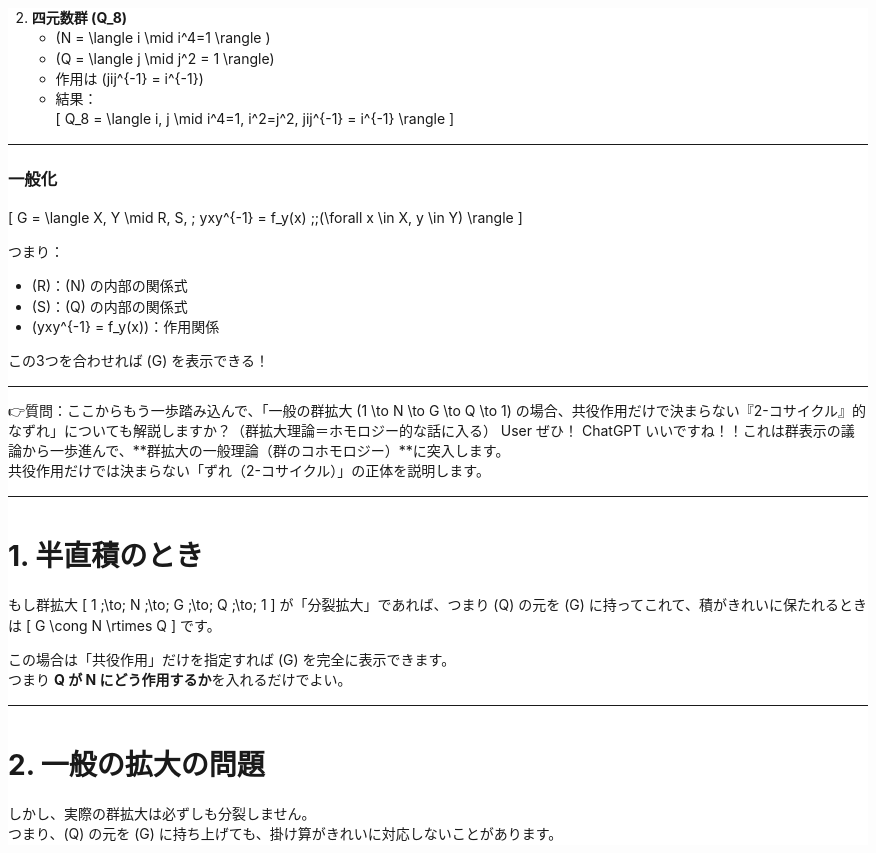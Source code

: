 2. **四元数群 \(Q_8\)**  
   - \(N = \langle i \mid i^4=1 \rangle \)  
   - \(Q = \langle j \mid j^2 = 1 \rangle\)  
   - 作用は \(jij^{-1} = i^{-1}\)  
   - 結果：  
     \[
     Q_8 = \langle i, j \mid i^4=1, i^2=j^2, jij^{-1} = i^{-1} \rangle
     \]

---

### 一般化
\[
G = \langle X, Y \mid R, S, \; yxy^{-1} = f_y(x) \;\;(\forall x \in X, y \in Y) \rangle
\]

つまり：
- \(R\)：\(N\) の内部の関係式  
- \(S\)：\(Q\) の内部の関係式  
- \(yxy^{-1} = f_y(x)\)：作用関係  

この3つを合わせれば \(G\) を表示できる！  

---

👉質問：ここからもう一歩踏み込んで、「一般の群拡大 \(1 \to N \to G \to Q \to 1\) の場合、共役作用だけで決まらない『2-コサイクル』的なずれ」についても解説しますか？（群拡大理論＝ホモロジー的な話に入る）
User
ぜひ！
ChatGPT
いいですね！！これは群表示の議論から一歩進んで、**群拡大の一般理論（群のコホモロジー）**に突入します。  
共役作用だけでは決まらない「ずれ（2-コサイクル）」の正体を説明します。  

---

# 1. 半直積のとき
もし群拡大
\[
1 \;\to\; N \;\to\; G \;\to\; Q \;\to\; 1
\]
が「分裂拡大」であれば、つまり \(Q\) の元を \(G\) に持ってこれて、積がきれいに保たれるときは
\[
G \cong N \rtimes Q
\]
です。  

この場合は「共役作用」だけを指定すれば \(G\) を完全に表示できます。  
つまり **Q が N にどう作用するか**を入れるだけでよい。

---

# 2. 一般の拡大の問題
しかし、実際の群拡大は必ずしも分裂しません。  
つまり、\(Q\) の元を \(G\) に持ち上げても、掛け算がきれいに対応しないことがあります。  
